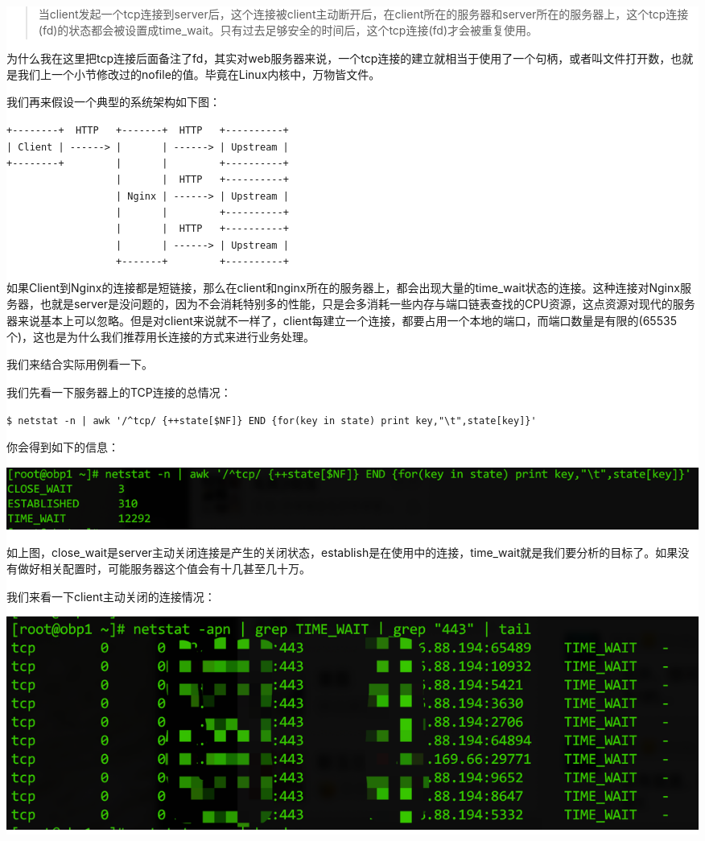 > 当client发起一个tcp连接到server后，这个连接被client主动断开后，在client所在的服务器和server所在的服务器上，这个tcp连接(fd)的状态都会被设置成time_wait。只有过去足够安全的时间后，这个tcp连接(fd)才会被重复使用。

为什么我在这里把tcp连接后面备注了fd，其实对web服务器来说，一个tcp连接的建立就相当于使用了一个句柄，或者叫文件打开数，也就是我们上一个小节修改过的nofile的值。毕竟在Linux内核中，万物皆文件。

我们再来假设一个典型的系统架构如下图：

```
+--------+  HTTP   +-------+  HTTP   +----------+
| Client | ------> |       | ------> | Upstream |
+--------+         |       |         +----------+
                   |       |  HTTP   +----------+
                   | Nginx | ------> | Upstream |
                   |       |         +----------+
                   |       |  HTTP   +----------+
                   |       | ------> | Upstream |
                   +-------+         +----------+
```

如果Client到Nginx的连接都是短链接，那么在client和nginx所在的服务器上，都会出现大量的time_wait状态的连接。这种连接对Nginx服务器，也就是server是没问题的，因为不会消耗特别多的性能，只是会多消耗一些内存与端口链表查找的CPU资源，这点资源对现代的服务器来说基本上可以忽略。但是对client来说就不一样了，client每建立一个连接，都要占用一个本地的端口，而端口数量是有限的(65535个)，这也是为什么我们推荐用长连接的方式来进行业务处理。

我们来结合实际用例看一下。

我们先看一下服务器上的TCP连接的总情况：

```
$ netstat -n | awk '/^tcp/ {++state[$NF]} END {for(key in state) print key,"\t",state[key]}'
```

你会得到如下的信息：


![img](pics/03.png)

如上图，close_wait是server主动关闭连接是产生的关闭状态，establish是在使用中的连接，time_wait就是我们要分析的目标了。如果没有做好相关配置时，可能服务器这个值会有十几甚至几十万。

我们来看一下client主动关闭的连接情况：

![img](pics/02.png)
